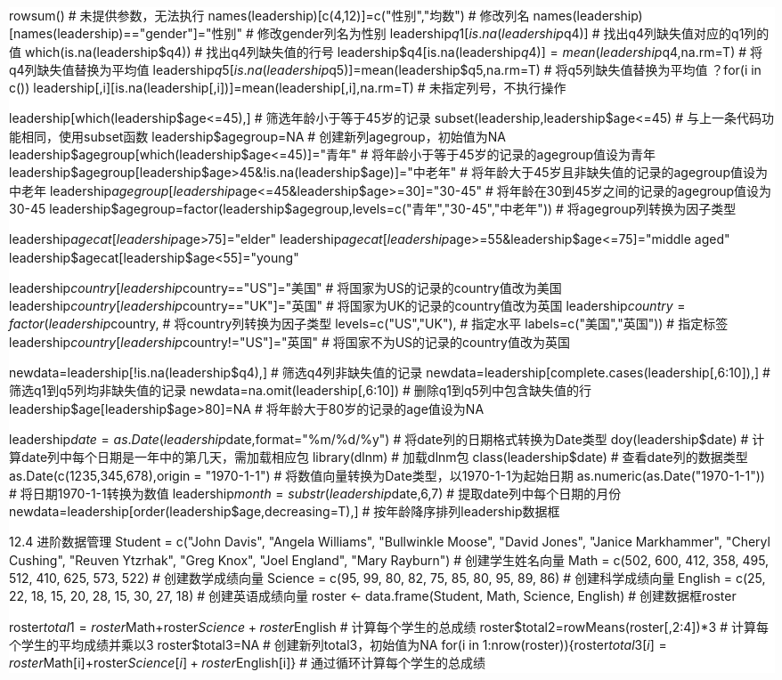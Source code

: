 
rowsum()  # 未提供参数，无法执行
names(leadership)[c(4,12)]=c("性别","均数")  # 修改列名
names(leadership)[names(leadership)=="gender"]="性别"  # 修改gender列名为性别
leadership$q1[is.na(leadership$q4)]  # 找出q4列缺失值对应的q1列的值
which(is.na(leadership$q4))  # 找出q4列缺失值的行号
leadership$q4[is.na(leadership$q4)]=mean(leadership$q4,na.rm=T)  # 将q4列缺失值替换为平均值
leadership$q5[is.na(leadership$q5)]=mean(leadership$q5,na.rm=T)  # 将q5列缺失值替换为平均值
？for(i in c()) leadership[,i][is.na(leadership[,i])]=mean(leadership[,i],na.rm=T)  # 未指定列号，不执行操作

leadership[which(leadership$age<=45),]  # 筛选年龄小于等于45岁的记录
subset(leadership,leadership$age<=45)  # 与上一条代码功能相同，使用subset函数
leadership$agegroup=NA  # 创建新列agegroup，初始值为NA
leadership$agegroup[which(leadership$age<=45)]="青年"  # 将年龄小于等于45岁的记录的agegroup值设为青年
leadership$agegroup[leadership$age>45&!is.na(leadership$age)]="中老年"  # 将年龄大于45岁且非缺失值的记录的agegroup值设为中老年
leadership$agegroup[leadership$age<=45&leadership$age>=30]="30-45"  # 将年龄在30到45岁之间的记录的agegroup值设为30-45
leadership$agegroup=factor(leadership$agegroup,levels=c("青年","30-45","中老年"))  # 将agegroup列转换为因子类型

leadership$agecat[leadership$age>75]="elder"
leadership$agecat[leadership$age>=55&leadership$age<=75]="middle aged"
leadership$agecat[leadership$age<55]="young"


leadership$country[leadership$country=="US"]="美国"  # 将国家为US的记录的country值改为美国
leadership$country[leadership$country=="UK"]="英国"  # 将国家为UK的记录的country值改为英国
leadership$country=factor(leadership$country,  # 将country列转换为因子类型
levels=c("US","UK"),  # 指定水平
labels=c("美国","英国"))  # 指定标签
leadership$country[leadership$country!="US"]="英国"  # 将国家不为US的记录的country值改为英国

newdata=leadership[!is.na(leadership$q4),]  # 筛选q4列非缺失值的记录
newdata=leadership[complete.cases(leadership[,6:10]),]  # 筛选q1到q5列均非缺失值的记录
newdata=na.omit(leadership[,6:10])  # 删除q1到q5列中包含缺失值的行
leadership$age[leadership$age>80]=NA  # 将年龄大于80岁的记录的age值设为NA

leadership$date=as.Date(leadership$date,format="%m/%d/%y")  # 将date列的日期格式转换为Date类型
doy(leadership$date)  # 计算date列中每个日期是一年中的第几天，需加载相应包
library(dlnm)  # 加载dlnm包
class(leadership$date)  # 查看date列的数据类型
as.Date(c(1235,345,678),origin = "1970-1-1")  # 将数值向量转换为Date类型，以1970-1-1为起始日期
as.numeric(as.Date("1970-1-1"))  # 将日期1970-1-1转换为数值
leadership$month=substr(leadership$date,6,7)  # 提取date列中每个日期的月份
newdata=leadership[order(leadership$age,decreasing=T),]  # 按年龄降序排列leadership数据框

12.4 进阶数据管理
Student = c("John Davis", "Angela Williams", "Bullwinkle Moose", "David Jones", "Janice  Markhammer", "Cheryl Cushing", "Reuven Ytzrhak", "Greg Knox", "Joel England",  "Mary Rayburn")  # 创建学生姓名向量
Math = c(502, 600, 412, 358, 495, 512, 410, 625, 573, 522)  # 创建数学成绩向量
Science = c(95, 99, 80, 82, 75, 85, 80, 95, 89, 86)  # 创建科学成绩向量
English = c(25, 22, 18, 15, 20, 28, 15, 30, 27, 18)  # 创建英语成绩向量
roster <- data.frame(Student, Math, Science, English)  # 创建数据框roster

roster$total1=roster$Math+roster$Science+roster$English  # 计算每个学生的总成绩
roster$total2=rowMeans(roster[,2:4])*3  # 计算每个学生的平均成绩并乘以3
roster$total3=NA  # 创建新列total3，初始值为NA
for(i in 1:nrow(roster)){roster$total3[i]=roster$Math[i]+roster$Science[i]+roster$English[i]}  # 通过循环计算每个学生的总成绩
